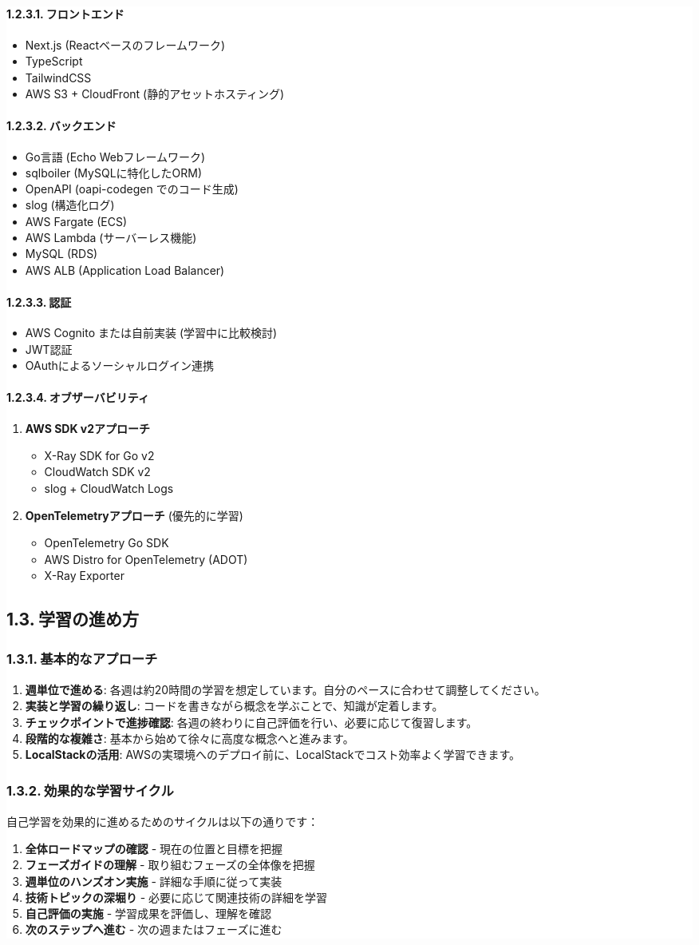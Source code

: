 #### 1.2.3.1. フロントエンド

- Next.js (Reactベースのフレームワーク)
- TypeScript
- TailwindCSS
- AWS S3 + CloudFront (静的アセットホスティング)

#### 1.2.3.2. バックエンド

- Go言語 (Echo Webフレームワーク)
- sqlboiler (MySQLに特化したORM)
- OpenAPI (oapi-codegen でのコード生成)
- slog (構造化ログ)
- AWS Fargate (ECS)
- AWS Lambda (サーバーレス機能)
- MySQL (RDS)
- AWS ALB (Application Load Balancer)

#### 1.2.3.3. 認証

- AWS Cognito または自前実装 (学習中に比較検討)
- JWT認証
- OAuthによるソーシャルログイン連携

#### 1.2.3.4. オブザーバビリティ

1. **AWS SDK v2アプローチ**
   - X-Ray SDK for Go v2
   - CloudWatch SDK v2
   - slog + CloudWatch Logs

2. **OpenTelemetryアプローチ** (優先的に学習)
   - OpenTelemetry Go SDK
   - AWS Distro for OpenTelemetry (ADOT)
   - X-Ray Exporter

## 1.3. 学習の進め方

### 1.3.1. 基本的なアプローチ

1. **週単位で進める**: 各週は約20時間の学習を想定しています。自分のペースに合わせて調整してください。
2. **実装と学習の繰り返し**: コードを書きながら概念を学ぶことで、知識が定着します。
3. **チェックポイントで進捗確認**: 各週の終わりに自己評価を行い、必要に応じて復習します。
4. **段階的な複雑さ**: 基本から始めて徐々に高度な概念へと進みます。
5. **LocalStackの活用**: AWSの実環境へのデプロイ前に、LocalStackでコスト効率よく学習できます。

### 1.3.2. 効果的な学習サイクル

自己学習を効果的に進めるためのサイクルは以下の通りです：

1. **全体ロードマップの確認** - 現在の位置と目標を把握
2. **フェーズガイドの理解** - 取り組むフェーズの全体像を把握
3. **週単位のハンズオン実施** - 詳細な手順に従って実装
4. **技術トピックの深堀り** - 必要に応じて関連技術の詳細を学習
5. **自己評価の実施** - 学習成果を評価し、理解を確認
6. **次のステップへ進む** - 次の週またはフェーズに進む
